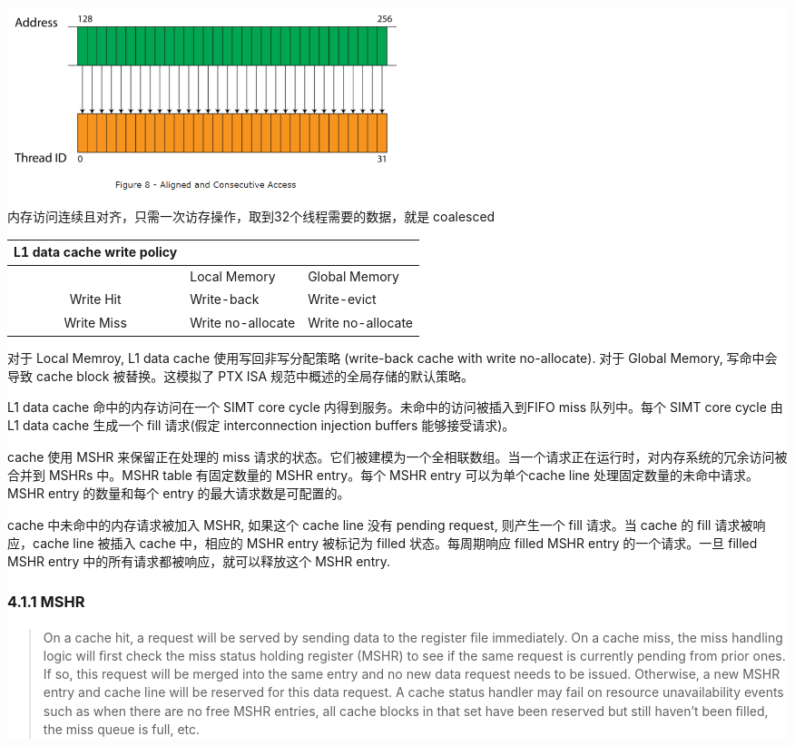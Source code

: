 <img src="Img/coalesced.png" width="50%">
</div>

内存访问连续且对齐，只需一次访存操作，取到32个线程需要的数据，就是 coalesced

| L1 data cache write policy |                   |                   |
| :------------------------: | ----------------- | ----------------- |
|                            | Local Memory      | Global Memory     |
|         Write Hit          | Write-back        | Write-evict       |
|         Write Miss         | Write no-allocate | Write no-allocate |

对于 Local Memroy, L1 data cache 使用写回非写分配策略 (write-back cache with write no-allocate). 对于 Global Memory, 写命中会导致 cache block 被替换。这模拟了 PTX ISA 规范中概述的全局存储的默认策略。

L1 data cache 命中的内存访问在一个 SIMT core cycle 内得到服务。未命中的访问被插入到FIFO miss 队列中。每个 SIMT core cycle 由 L1 data cache 生成一个 fill 请求(假定 interconnection injection buffers 能够接受请求)。

cache 使用 MSHR 来保留正在处理的 miss 请求的状态。它们被建模为一个全相联数组。当一个请求正在运行时，对内存系统的冗余访问被合并到 MSHRs 中。MSHR table 有固定数量的 MSHR entry。每个 MSHR entry 可以为单个cache line 处理固定数量的未命中请求。MSHR entry 的数量和每个 entry 的最大请求数是可配置的。

cache 中未命中的内存请求被加入 MSHR, 如果这个 cache line 没有 pending request, 则产生一个 fill 请求。当 cache 的 fill 请求被响应，cache line 被插入 cache 中，相应的 MSHR entry 被标记为 filled 状态。每周期响应 filled MSHR entry 的一个请求。一旦 filled MSHR entry 中的所有请求都被响应，就可以释放这个 MSHR entry. 

### 4.1.1 MSHR

> On a cache hit, a request will be served by sending data to the register ﬁle immediately. On a cache miss, the miss handling logic will ﬁrst check the miss status holding register (MSHR) to see if the same request is currently pending from prior ones. If so, this request will be merged into the same entry and no new data request needs to be issued. Otherwise, a new MSHR entry and cache line will be reserved for this data request. A cache status handler may fail on resource unavailability events such as when there are no free MSHR entries, all cache blocks in that set have been reserved but still haven’t been ﬁlled, the miss queue is full, etc.
